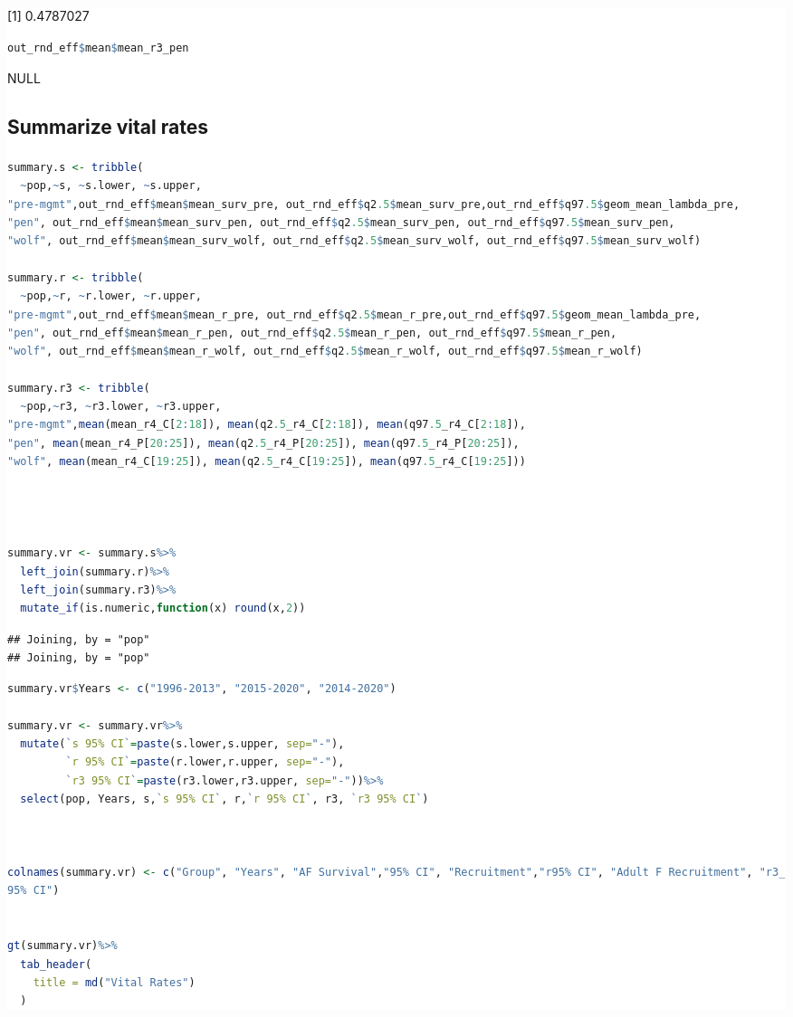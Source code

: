 \[1\] 0.4787027

``` r
out_rnd_eff$mean$mean_r3_pen
```

NULL

Summarize vital rates
---------------------

``` r
summary.s <- tribble(
  ~pop,~s, ~s.lower, ~s.upper,
"pre-mgmt",out_rnd_eff$mean$mean_surv_pre, out_rnd_eff$q2.5$mean_surv_pre,out_rnd_eff$q97.5$geom_mean_lambda_pre,
"pen", out_rnd_eff$mean$mean_surv_pen, out_rnd_eff$q2.5$mean_surv_pen, out_rnd_eff$q97.5$mean_surv_pen,
"wolf", out_rnd_eff$mean$mean_surv_wolf, out_rnd_eff$q2.5$mean_surv_wolf, out_rnd_eff$q97.5$mean_surv_wolf)

summary.r <- tribble(
  ~pop,~r, ~r.lower, ~r.upper,
"pre-mgmt",out_rnd_eff$mean$mean_r_pre, out_rnd_eff$q2.5$mean_r_pre,out_rnd_eff$q97.5$geom_mean_lambda_pre,
"pen", out_rnd_eff$mean$mean_r_pen, out_rnd_eff$q2.5$mean_r_pen, out_rnd_eff$q97.5$mean_r_pen,
"wolf", out_rnd_eff$mean$mean_r_wolf, out_rnd_eff$q2.5$mean_r_wolf, out_rnd_eff$q97.5$mean_r_wolf)

summary.r3 <- tribble(
  ~pop,~r3, ~r3.lower, ~r3.upper,
"pre-mgmt",mean(mean_r4_C[2:18]), mean(q2.5_r4_C[2:18]), mean(q97.5_r4_C[2:18]),
"pen", mean(mean_r4_P[20:25]), mean(q2.5_r4_P[20:25]), mean(q97.5_r4_P[20:25]),
"wolf", mean(mean_r4_C[19:25]), mean(q2.5_r4_C[19:25]), mean(q97.5_r4_C[19:25]))




summary.vr <- summary.s%>%
  left_join(summary.r)%>%
  left_join(summary.r3)%>%
  mutate_if(is.numeric,function(x) round(x,2))
```

    ## Joining, by = "pop"
    ## Joining, by = "pop"

``` r
summary.vr$Years <- c("1996-2013", "2015-2020", "2014-2020")

summary.vr <- summary.vr%>%
  mutate(`s 95% CI`=paste(s.lower,s.upper, sep="-"),
         `r 95% CI`=paste(r.lower,r.upper, sep="-"),
         `r3 95% CI`=paste(r3.lower,r3.upper, sep="-"))%>%
  select(pop, Years, s,`s 95% CI`, r,`r 95% CI`, r3, `r3 95% CI`)



colnames(summary.vr) <- c("Group", "Years", "AF Survival","95% CI", "Recruitment","r95% CI", "Adult F Recruitment", "r3_95% CI")


gt(summary.vr)%>%
  tab_header(
    title = md("Vital Rates")
  ) 
```